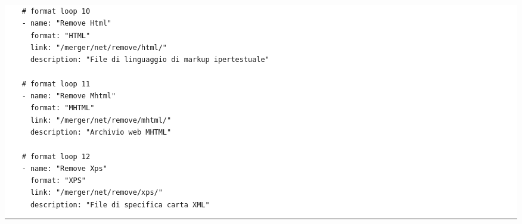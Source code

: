         # format loop 10
        - name: "Remove Html"
          format: "HTML"
          link: "/merger/net/remove/html/"
          description: "File di linguaggio di markup ipertestuale"

        # format loop 11
        - name: "Remove Mhtml"
          format: "MHTML"
          link: "/merger/net/remove/mhtml/"
          description: "Archivio web MHTML"

        # format loop 12
        - name: "Remove Xps"
          format: "XPS"
          link: "/merger/net/remove/xps/"
          description: "File di specifica carta XML"
  
---